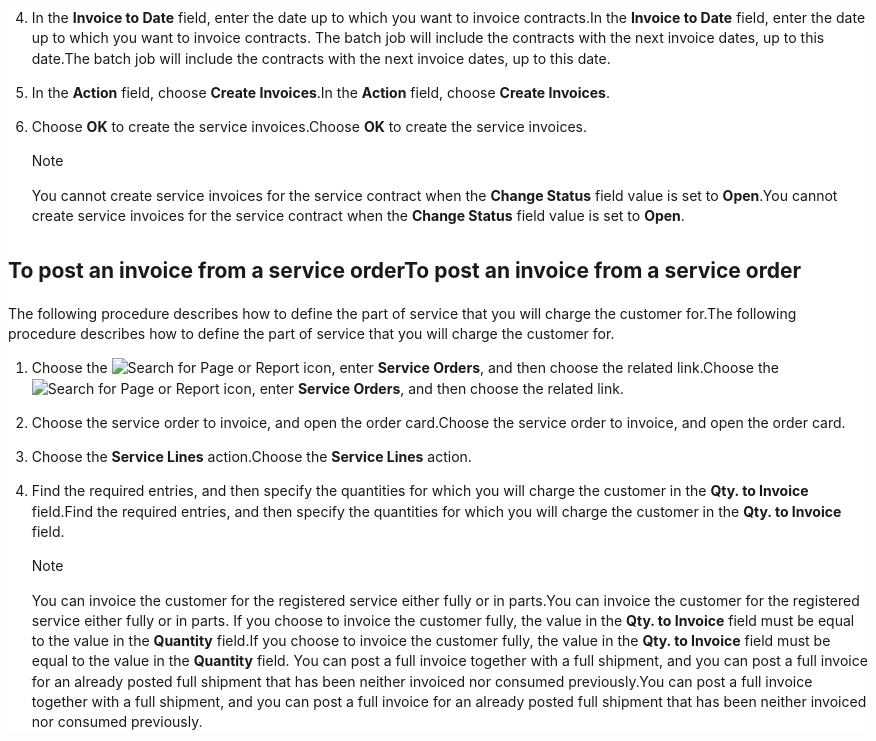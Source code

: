 4. <span data-ttu-id="4e31b-112">In the **Invoice to Date** field, enter the date up to which you want to invoice contracts.</span><span class="sxs-lookup"><span data-stu-id="4e31b-112">In the **Invoice to Date** field, enter the date up to which you want to invoice contracts.</span></span> <span data-ttu-id="4e31b-113">The batch job will include the contracts with the next invoice dates, up to this date.</span><span class="sxs-lookup"><span data-stu-id="4e31b-113">The batch job will include the contracts with the next invoice dates, up to this date.</span></span>  
5. <span data-ttu-id="4e31b-114">In the **Action** field, choose **Create Invoices**.</span><span class="sxs-lookup"><span data-stu-id="4e31b-114">In the **Action** field, choose **Create Invoices**.</span></span>  
6. <span data-ttu-id="4e31b-115">Choose **OK** to create the service invoices.</span><span class="sxs-lookup"><span data-stu-id="4e31b-115">Choose **OK** to create the service invoices.</span></span>  
  
   > [!NOTE]  
   >  <span data-ttu-id="4e31b-116">You cannot create service invoices for the service contract when the **Change Status** field value is set to **Open**.</span><span class="sxs-lookup"><span data-stu-id="4e31b-116">You cannot create service invoices for the service contract when the **Change Status** field value is set to **Open**.</span></span>  
  
## <a name="to-post-an-invoice-from-a-service-order"></a><span data-ttu-id="4e31b-117">To post an invoice from a service order</span><span class="sxs-lookup"><span data-stu-id="4e31b-117">To post an invoice from a service order</span></span>  
<span data-ttu-id="4e31b-118">The following procedure describes how to define the part of service that you will charge the customer for.</span><span class="sxs-lookup"><span data-stu-id="4e31b-118">The following procedure describes how to define the part of service that you will charge the customer for.</span></span>  

1. <span data-ttu-id="4e31b-119">Choose the ![Search for Page or Report](media/ui-search/search_small.png "Search for Page or Report icon") icon, enter **Service Orders**, and then choose the related link.</span><span class="sxs-lookup"><span data-stu-id="4e31b-119">Choose the ![Search for Page or Report](media/ui-search/search_small.png "Search for Page or Report icon") icon, enter **Service Orders**, and then choose the related link.</span></span>  
2. <span data-ttu-id="4e31b-120">Choose the service order to invoice, and open the order card.</span><span class="sxs-lookup"><span data-stu-id="4e31b-120">Choose the service order to invoice, and open the order card.</span></span>  
3. <span data-ttu-id="4e31b-121">Choose the **Service Lines** action.</span><span class="sxs-lookup"><span data-stu-id="4e31b-121">Choose the **Service Lines** action.</span></span>  
4. <span data-ttu-id="4e31b-122">Find the required entries, and then specify the quantities for which you will charge the customer in the **Qty. to Invoice** field.</span><span class="sxs-lookup"><span data-stu-id="4e31b-122">Find the required entries, and then specify the quantities for which you will charge the customer in the **Qty. to Invoice** field.</span></span>  
  
   > [!NOTE]  
   >  <span data-ttu-id="4e31b-123">You can invoice the customer for the registered service either fully or in parts.</span><span class="sxs-lookup"><span data-stu-id="4e31b-123">You can invoice the customer for the registered service either fully or in parts.</span></span> <span data-ttu-id="4e31b-124">If you choose to invoice the customer fully, the value in the **Qty. to Invoice** field must be equal to the value in the **Quantity** field.</span><span class="sxs-lookup"><span data-stu-id="4e31b-124">If you choose to invoice the customer fully, the value in the **Qty. to Invoice** field must be equal to the value in the **Quantity** field.</span></span> <span data-ttu-id="4e31b-125">You can post a full invoice together with a full shipment, and you can post a full invoice for an already posted full shipment that has been neither invoiced nor consumed previously.</span><span class="sxs-lookup"><span data-stu-id="4e31b-125">You can post a full invoice together with a full shipment, and you can post a full invoice for an already posted full shipment that has been neither invoiced nor consumed previously.</span></span>  
   >   